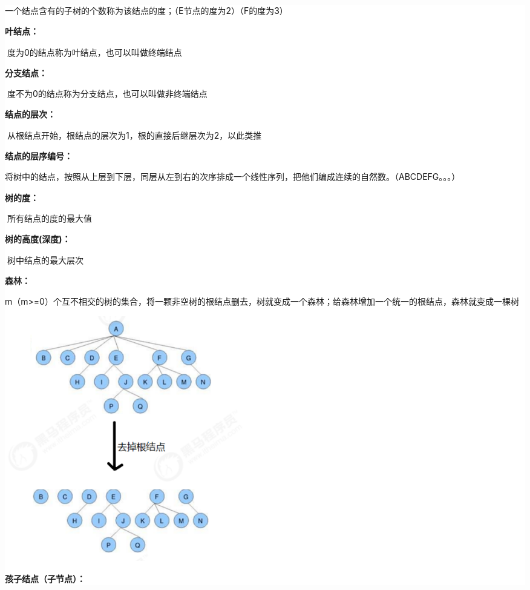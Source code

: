 ​		一个结点含有的子树的个数称为该结点的度；（E节点的度为2）（F的度为3）

**叶结点：**

​		度为0的结点称为叶结点，也可以叫做终端结点

**分支结点：**

​		度不为0的结点称为分支结点，也可以叫做非终端结点

**结点的层次：**

​		从根结点开始，根结点的层次为1，根的直接后继层次为2，以此类推

**结点的层序编号：**

​		将树中的结点，按照从上层到下层，同层从左到右的次序排成一个线性序列，把他们编成连续的自然数。（ABCDEFG。。。）

**树的度：**

​		所有结点的度的最大值

**树的高度(深度)：**

​		树中结点的最大层次

**森林：**

​		 m（m>=0）个互不相交的树的集合，将一颗非空树的根结点删去，树就变成一个森林；给森林增加一个统一的根结点，森林就变成一棵树

<img src="images/image-20230130201005473.png" alt="image-20230130201005473" style="zoom:80%;" />

**孩子结点（子节点）：**

